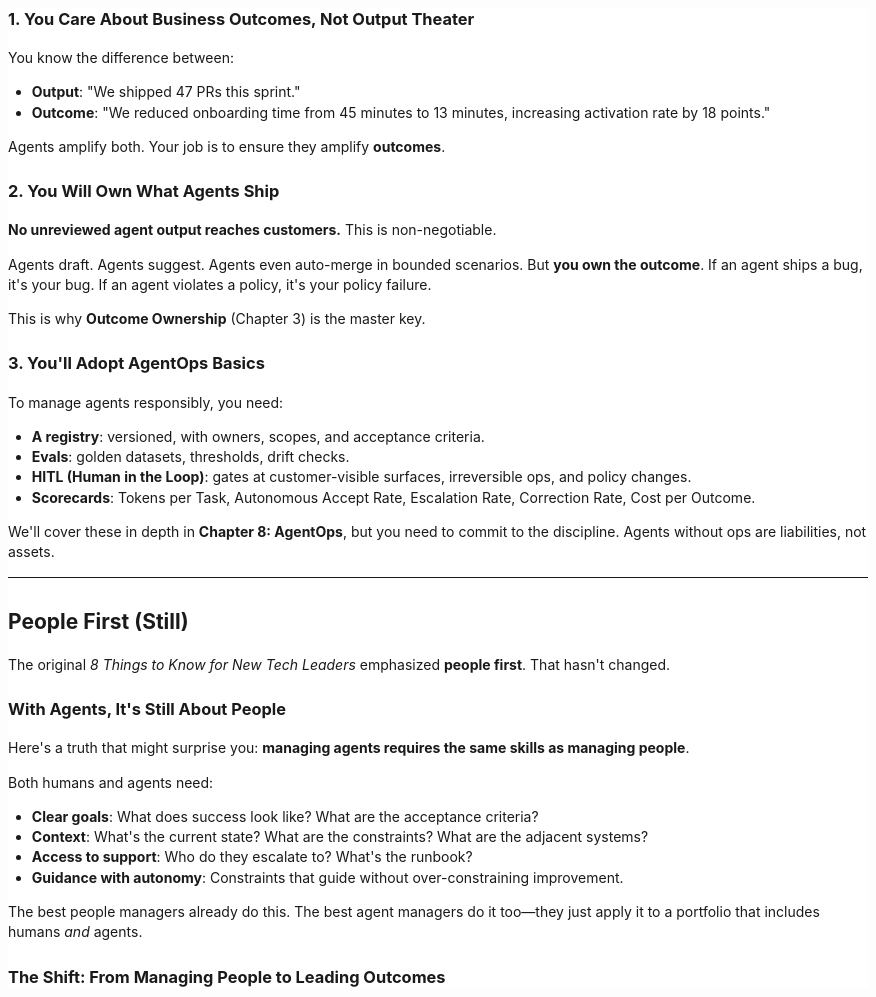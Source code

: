 ### 1. You Care About Business Outcomes, Not Output Theater

You know the difference between:
- **Output**: "We shipped 47 PRs this sprint."
- **Outcome**: "We reduced onboarding time from 45 minutes to 13 minutes, increasing activation rate by 18 points."

Agents amplify both. Your job is to ensure they amplify **outcomes**.

### 2. You Will Own What Agents Ship

**No unreviewed agent output reaches customers.** This is non-negotiable.

Agents draft. Agents suggest. Agents even auto-merge in bounded scenarios. But **you own the outcome**. If an agent ships a bug, it's your bug. If an agent violates a policy, it's your policy failure.

This is why **Outcome Ownership** (Chapter 3) is the master key.

### 3. You'll Adopt AgentOps Basics

To manage agents responsibly, you need:
- **A registry**: versioned, with owners, scopes, and acceptance criteria.
- **Evals**: golden datasets, thresholds, drift checks.
- **HITL (Human in the Loop)**: gates at customer-visible surfaces, irreversible ops, and policy changes.
- **Scorecards**: Tokens per Task, Autonomous Accept Rate, Escalation Rate, Correction Rate, Cost per Outcome.

We'll cover these in depth in **Chapter 8: AgentOps**, but you need to commit to the discipline. Agents without ops are liabilities, not assets.

---

## People First (Still)

The original *8 Things to Know for New Tech Leaders* emphasized **people first**. That hasn't changed.

### With Agents, It's Still About People

Here's a truth that might surprise you: **managing agents requires the same skills as managing people**.

Both humans and agents need:
- **Clear goals**: What does success look like? What are the acceptance criteria?
- **Context**: What's the current state? What are the constraints? What are the adjacent systems?
- **Access to support**: Who do they escalate to? What's the runbook?
- **Guidance with autonomy**: Constraints that guide without over-constraining improvement.

The best people managers already do this. The best agent managers do it too—they just apply it to a portfolio that includes humans *and* agents.

### The Shift: From Managing People to Leading Outcomes
